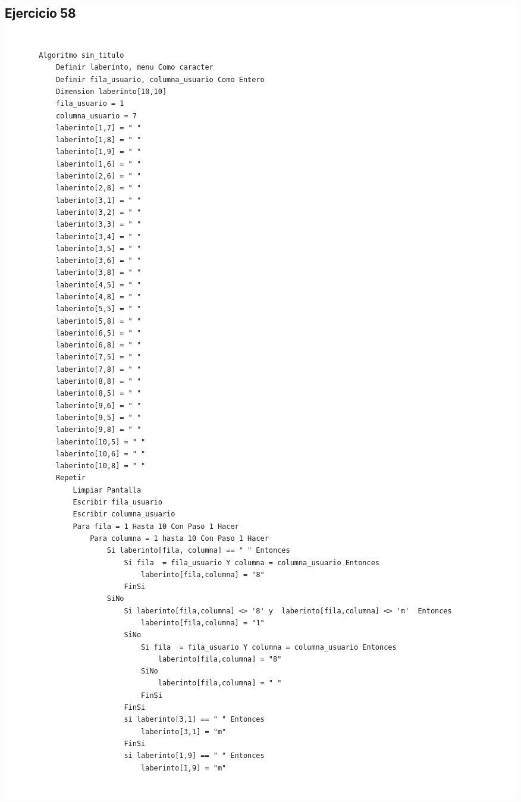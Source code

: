 <h2>Ejercicio 58</h2>
<h3></h3> 
<pre>
    <code>
        Algoritmo sin_titulo
            Definir laberinto, menu Como caracter
            Definir fila_usuario, columna_usuario Como Entero
            Dimension laberinto[10,10]
            fila_usuario = 1
            columna_usuario = 7	
            laberinto[1,7] = " "
            laberinto[1,8] = " "
            laberinto[1,9] = " "
            laberinto[1,6] = " "
            laberinto[2,6] = " "
            laberinto[2,8] = " "
            laberinto[3,1] = " "
            laberinto[3,2] = " "
            laberinto[3,3] = " "
            laberinto[3,4] = " "
            laberinto[3,5] = " "
            laberinto[3,6] = " "
            laberinto[3,8] = " "
            laberinto[4,5] = " "
            laberinto[4,8] = " "
            laberinto[5,5] = " "
            laberinto[5,8] = " "
            laberinto[6,5] = " "
            laberinto[6,8] = " "
            laberinto[7,5] = " "
            laberinto[7,8] = " "
            laberinto[8,8] = " "
            laberinto[8,5] = " "
            laberinto[9,6] = " "
            laberinto[9,5] = " "
            laberinto[9,8] = " "
            laberinto[10,5] = " "
            laberinto[10,6] = " "
            laberinto[10,8] = " "	
            Repetir
                Limpiar Pantalla
                Escribir fila_usuario
                Escribir columna_usuario
                Para fila = 1 Hasta 10 Con Paso 1 Hacer
                    Para columna = 1 hasta 10 Con Paso 1 Hacer
                        Si laberinto[fila, columna] == " " Entonces
                            Si fila  = fila_usuario Y columna = columna_usuario Entonces
                                laberinto[fila,columna] = "8"
                            FinSi
                        SiNo
                            Si laberinto[fila,columna] <> '8' y  laberinto[fila,columna] <> 'm'  Entonces
                                laberinto[fila,columna] = "1"
                            SiNo
                                Si fila  = fila_usuario Y columna = columna_usuario Entonces
                                    laberinto[fila,columna] = "8"
                                SiNo
                                    laberinto[fila,columna] = " "
                                FinSi
                            FinSi
                            si laberinto[3,1] == " " Entonces
                                laberinto[3,1] = "m" 
                            FinSi
                            si laberinto[1,9] == " " Entonces
                                laberinto[1,9] = "m" 